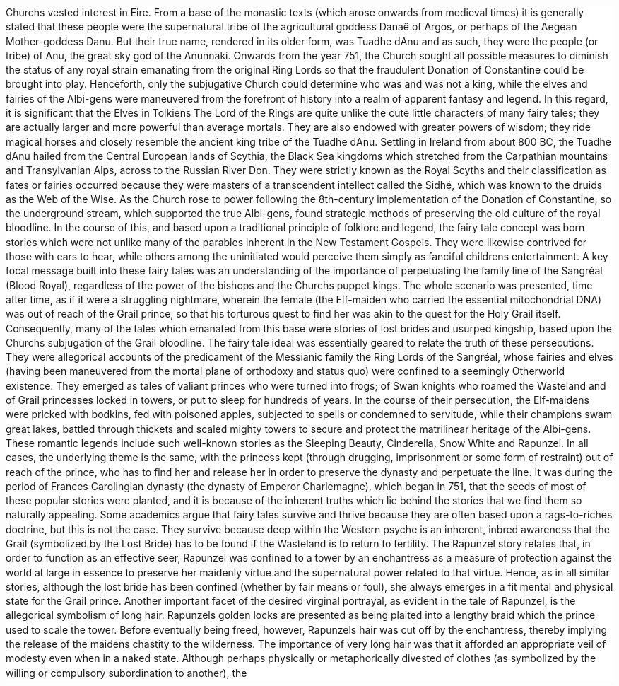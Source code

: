 Churchs vested interest in Eire. From a base of the monastic texts (which arose onwards from medieval times) it is generally stated that these people were the supernatural tribe of the agricultural goddess Danaë of Argos, or perhaps of the Aegean Mother-goddess Danu. But their true name, rendered in its older form, was Tuadhe dAnu and as such, they were the people (or tribe) of Anu, the great sky god of the Anunnaki. Onwards from the year 751, the Church sought all possible measures to diminish the status of any royal strain emanating from the original Ring Lords so that the fraudulent Donation of Constantine could be brought into play. Henceforth, only the subjugative Church could determine who was and was not a king, while the elves and fairies of the Albi-gens were maneuvered from the forefront of history into a realm of apparent fantasy and legend. In this regard, it is significant that the Elves in Tolkiens The Lord of the Rings are quite unlike the cute little characters of many fairy tales; they are actually larger and more powerful than average mortals. They are also endowed with greater powers of wisdom; they ride magical horses and closely resemble the ancient king tribe of the Tuadhe dAnu. Settling in Ireland from about 800 BC, the Tuadhe dAnu hailed from the Central European lands of Scythia, the Black Sea kingdoms which stretched from the Carpathian mountains and Transylvanian Alps, across to the Russian River Don. They were strictly known as the Royal Scyths and their classification as fates or fairies occurred because they were masters of a transcendent intellect called the Sidhé, which was known to the druids as the Web of the Wise. As the Church rose to power following the 8th-century implementation of the Donation of Constantine, so the underground stream, which supported the true Albi-gens, found strategic methods of preserving the old culture of the royal bloodline. In the course of this, and based upon a traditional principle of folklore and legend, the fairy tale concept was born stories which were not unlike many of the parables inherent in the New Testament Gospels. They were likewise contrived for those with ears to hear, while others among the uninitiated would perceive them simply as fanciful childrens entertainment. A key focal message built into these fairy tales was an understanding of the importance of perpetuating the family line of the Sangréal (Blood Royal), regardless of the power of the bishops and the Churchs puppet kings. The whole scenario was presented, time after time, as if it were a struggling nightmare, wherein the female (the Elf-maiden who carried the essential mitochondrial DNA) was out of reach of the Grail prince, so that his torturous quest to find her was akin to the quest for the Holy Grail itself. Consequently, many of the tales which emanated from this base were stories of lost brides and usurped kingship, based upon the Churchs subjugation of the Grail bloodline. The fairy tale ideal was essentially geared to relate the truth of these persecutions. They were allegorical accounts of the predicament of the Messianic family the Ring Lords of the Sangréal, whose fairies and elves (having been maneuvered from the mortal plane of orthodoxy and status quo) were confined to a seemingly Otherworld existence. They emerged as tales of valiant princes who were turned into frogs; of Swan knights who roamed the Wasteland and of Grail princesses locked in towers, or put to sleep for hundreds of years. In the course of their persecution, the Elf-maidens were pricked with bodkins, fed with poisoned apples, subjected to spells or condemned to servitude, while their champions swam great lakes, battled through thickets and scaled mighty towers to secure and protect the matrilinear heritage of the Albi-gens. These romantic legends include such well-known stories as the Sleeping Beauty, Cinderella, Snow White and Rapunzel. In all cases, the underlying theme is the same, with the princess kept (through drugging, imprisonment or some form of restraint) out of reach of the prince, who has to find her and release her in order to preserve the dynasty and perpetuate the line. It was during the period of Frances Carolingian dynasty (the dynasty of Emperor Charlemagne), which began in 751, that the seeds of most of these popular stories were planted, and it is because of the inherent truths which lie behind the stories that we find them so naturally appealing. Some academics argue that fairy tales survive and thrive because they are often based upon a rags-to-riches doctrine, but this is not the case. They survive because deep within the Western psyche is an inherent, inbred awareness that the Grail (symbolized by the Lost Bride) has to be found if the Wasteland is to return to fertility. The Rapunzel story relates that, in order to function as an effective seer, Rapunzel was confined to a tower by an enchantress as a measure of protection against the world at large in essence to preserve her maidenly virtue and the supernatural power related to that virtue. Hence, as in all similar stories, although the lost bride has been confined (whether by fair means or foul), she always emerges in a fit mental and physical state for the Grail prince. Another important facet of the desired virginal portrayal, as evident in the tale of Rapunzel, is the allegorical symbolism of long hair. Rapunzels golden locks are presented as being plaited into a lengthy braid which the prince used to scale the tower. Before eventually being freed, however, Rapunzels hair was cut off by the enchantress, thereby implying the release of the maidens chastity to the wilderness. The importance of very long hair was that it afforded an appropriate veil of modesty even when in a naked state. Although perhaps physically or metaphorically divested of clothes (as symbolized by the willing or compulsory subordination to another), the